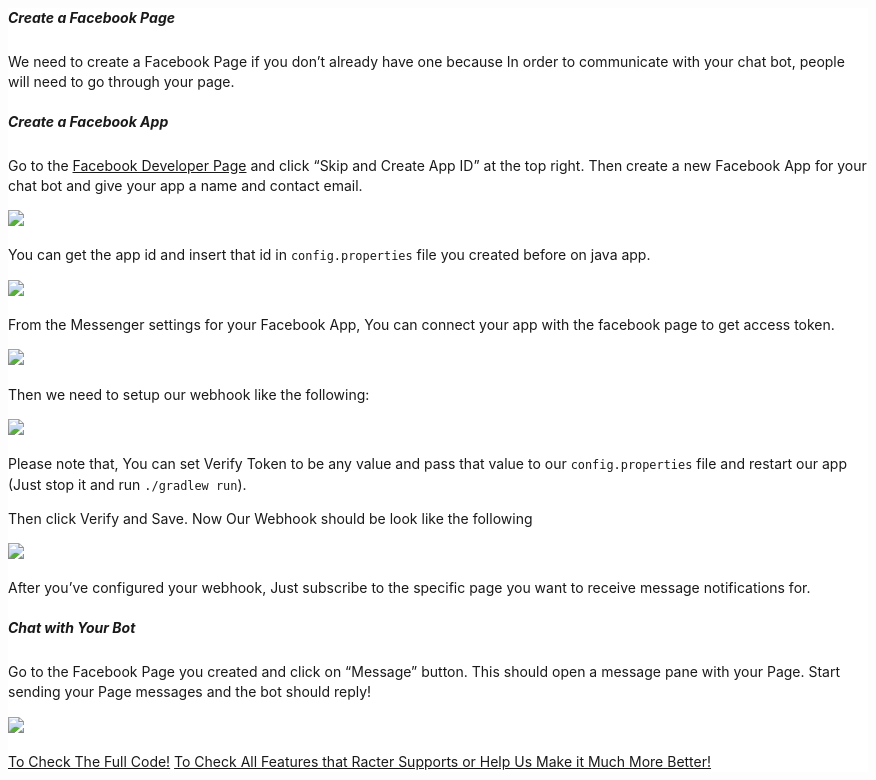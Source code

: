 ##### Create a Facebook Page

We need to create a Facebook Page if you don’t already have one because In order to communicate with your chat bot, people will need to go through your page.

##### Create a Facebook App

Go to the [Facebook Developer Page](https://developers.facebook.com/quickstarts/?platform=web) and click “Skip and Create App ID” at the top right. Then create a new Facebook App for your chat bot and give your app a name and contact email.

![](/images/blog/bot_1.png)

You can get the app id and insert that id in `config.properties` file you created before on java app.

![](/images/blog/bot_3.png)

From the Messenger settings for your Facebook App, You can connect your app with the facebook page to get access token.

![](/images/blog/bot_2.png)

Then we need to setup our webhook like the following:

![](/images/blog/bot_7.png)

Please note that, You can set Verify Token to be any value and pass that value to our `config.properties` file and restart our app (Just stop it and run `./gradlew run`).

Then click Verify and Save. Now Our Webhook should be look like the following

![](/images/blog/bot_9.png)

After you’ve configured your webhook, Just subscribe to the specific page you want to receive message notifications for.

##### Chat with Your Bot

Go to the Facebook Page you created and click on “Message” button. This should open a message pane with your Page.
Start sending your Page messages and the bot should reply!

![](/images/blog/bot.ogv.gif)

[To Check The Full Code!](https://github.com/clivern/dunk)
[To Check All Features that Racter Supports or Help Us Make it Much More Better!](https://github.com/clivern/racter)
